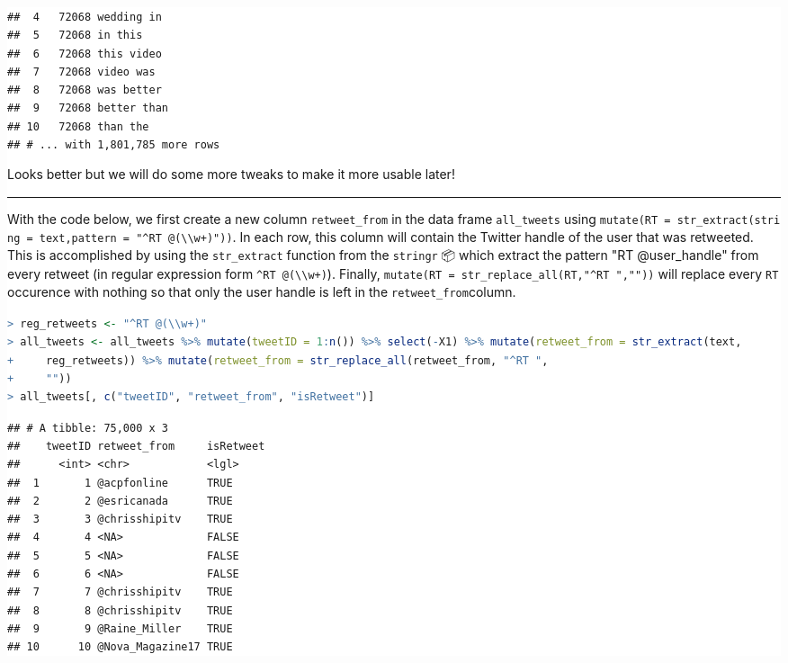     ##  4   72068 wedding in 
    ##  5   72068 in this    
    ##  6   72068 this video 
    ##  7   72068 video was  
    ##  8   72068 was better 
    ##  9   72068 better than
    ## 10   72068 than the   
    ## # ... with 1,801,785 more rows

Looks better but we will do some more tweaks to make it more usable later!

------------------------------------------------------------------------

With the code below, we first create a new column `retweet_from` in the data frame `all_tweets` using `mutate(RT = str_extract(string = text,pattern = "^RT @(\\w+)"))`. In each row, this column will contain the Twitter handle of the user that was retweeted. This is accomplished by using the `str_extract` function from the `stringr` 📦 which extract the pattern "RT @user\_handle" from every retweet (in regular expression form `^RT @(\\w+)`). Finally, `mutate(RT = str_replace_all(RT,"^RT ",""))` will replace every `RT` occurence with nothing so that only the user handle is left in the `retweet_from`column.

``` r
> reg_retweets <- "^RT @(\\w+)"
> all_tweets <- all_tweets %>% mutate(tweetID = 1:n()) %>% select(-X1) %>% mutate(retweet_from = str_extract(text, 
+     reg_retweets)) %>% mutate(retweet_from = str_replace_all(retweet_from, "^RT ", 
+     ""))
> all_tweets[, c("tweetID", "retweet_from", "isRetweet")]
```

    ## # A tibble: 75,000 x 3
    ##    tweetID retweet_from     isRetweet
    ##      <int> <chr>            <lgl>    
    ##  1       1 @acpfonline      TRUE     
    ##  2       2 @esricanada      TRUE     
    ##  3       3 @chrisshipitv    TRUE     
    ##  4       4 <NA>             FALSE    
    ##  5       5 <NA>             FALSE    
    ##  6       6 <NA>             FALSE    
    ##  7       7 @chrisshipitv    TRUE     
    ##  8       8 @chrisshipitv    TRUE     
    ##  9       9 @Raine_Miller    TRUE     
    ## 10      10 @Nova_Magazine17 TRUE     